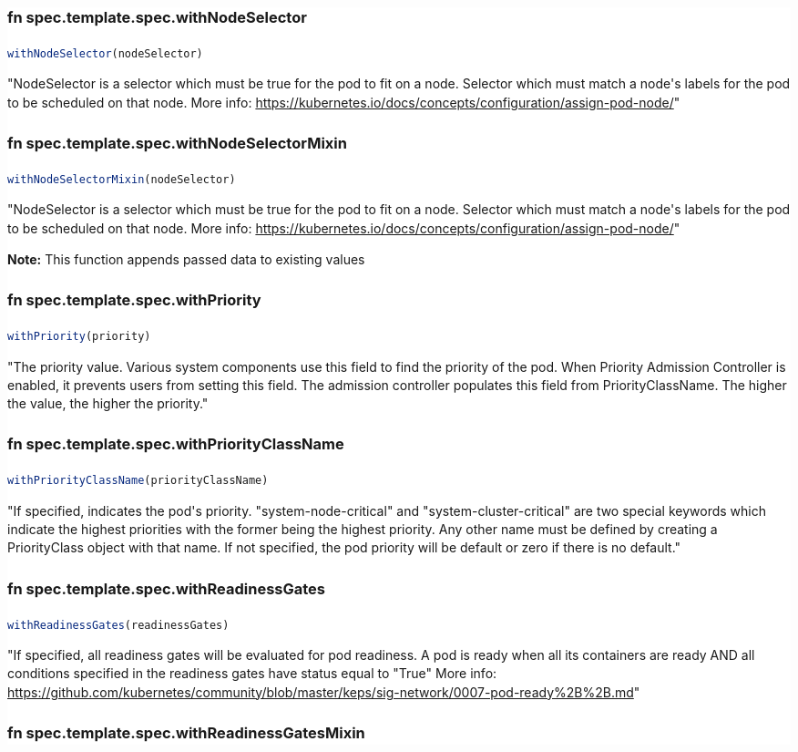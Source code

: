 ### fn spec.template.spec.withNodeSelector

```ts
withNodeSelector(nodeSelector)
```

"NodeSelector is a selector which must be true for the pod to fit on a node. Selector which must match a node's labels for the pod to be scheduled on that node. More info: https://kubernetes.io/docs/concepts/configuration/assign-pod-node/"

### fn spec.template.spec.withNodeSelectorMixin

```ts
withNodeSelectorMixin(nodeSelector)
```

"NodeSelector is a selector which must be true for the pod to fit on a node. Selector which must match a node's labels for the pod to be scheduled on that node. More info: https://kubernetes.io/docs/concepts/configuration/assign-pod-node/"

**Note:** This function appends passed data to existing values

### fn spec.template.spec.withPriority

```ts
withPriority(priority)
```

"The priority value. Various system components use this field to find the priority of the pod. When Priority Admission Controller is enabled, it prevents users from setting this field. The admission controller populates this field from PriorityClassName. The higher the value, the higher the priority."

### fn spec.template.spec.withPriorityClassName

```ts
withPriorityClassName(priorityClassName)
```

"If specified, indicates the pod's priority. \"system-node-critical\" and \"system-cluster-critical\" are two special keywords which indicate the highest priorities with the former being the highest priority. Any other name must be defined by creating a PriorityClass object with that name. If not specified, the pod priority will be default or zero if there is no default."

### fn spec.template.spec.withReadinessGates

```ts
withReadinessGates(readinessGates)
```

"If specified, all readiness gates will be evaluated for pod readiness. A pod is ready when all its containers are ready AND all conditions specified in the readiness gates have status equal to \"True\" More info: https://github.com/kubernetes/community/blob/master/keps/sig-network/0007-pod-ready%2B%2B.md"

### fn spec.template.spec.withReadinessGatesMixin
